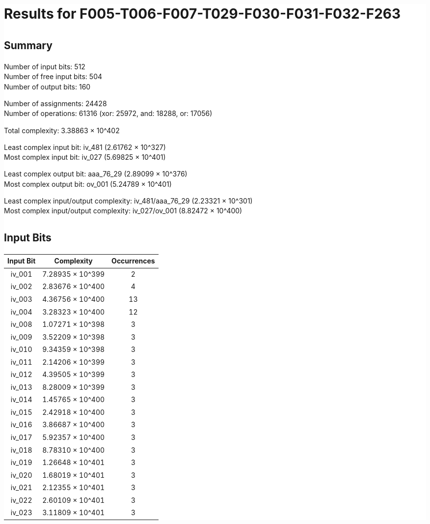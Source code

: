 # Results for F005-T006-F007-T029-F030-F031-F032-F263

## Summary

Number of input bits: 512  
Number of free input bits: 504  
Number of output bits: 160

Number of assignments: 24428  
Number of operations: 61316
(xor: 25972,
and: 18288,
or: 17056)

Total complexity: 3.38863 × 10^402

Least complex input bit: iv_481 (2.61762 × 10^327)  
Most complex input bit: iv_027 (5.69825 × 10^401)

Least complex output bit: aaa_76_29 (2.89099 × 10^376)  
Most complex output bit: ov_001 (5.24789 × 10^401)

Least complex input/output complexity: iv_481/aaa_76_29 (2.23321 × 10^301)  
Most complex input/output complexity: iv_027/ov_001 (8.82472 × 10^400)

## Input Bits

| Input Bit | Complexity | Occurrences |
|:---------:|:----------:|:-----------:|
| iv_001 | 7.28935 × 10^399 | 2 |
| iv_002 | 2.83676 × 10^400 | 4 |
| iv_003 | 4.36756 × 10^400 | 13 |
| iv_004 | 3.28323 × 10^400 | 12 |
| iv_008 | 1.07271 × 10^398 | 3 |
| iv_009 | 3.52209 × 10^398 | 3 |
| iv_010 | 9.34359 × 10^398 | 3 |
| iv_011 | 2.14206 × 10^399 | 3 |
| iv_012 | 4.39505 × 10^399 | 3 |
| iv_013 | 8.28009 × 10^399 | 3 |
| iv_014 | 1.45765 × 10^400 | 3 |
| iv_015 | 2.42918 × 10^400 | 3 |
| iv_016 | 3.86687 × 10^400 | 3 |
| iv_017 | 5.92357 × 10^400 | 3 |
| iv_018 | 8.78310 × 10^400 | 3 |
| iv_019 | 1.26648 × 10^401 | 3 |
| iv_020 | 1.68019 × 10^401 | 3 |
| iv_021 | 2.12355 × 10^401 | 3 |
| iv_022 | 2.60109 × 10^401 | 3 |
| iv_023 | 3.11809 × 10^401 | 3 |